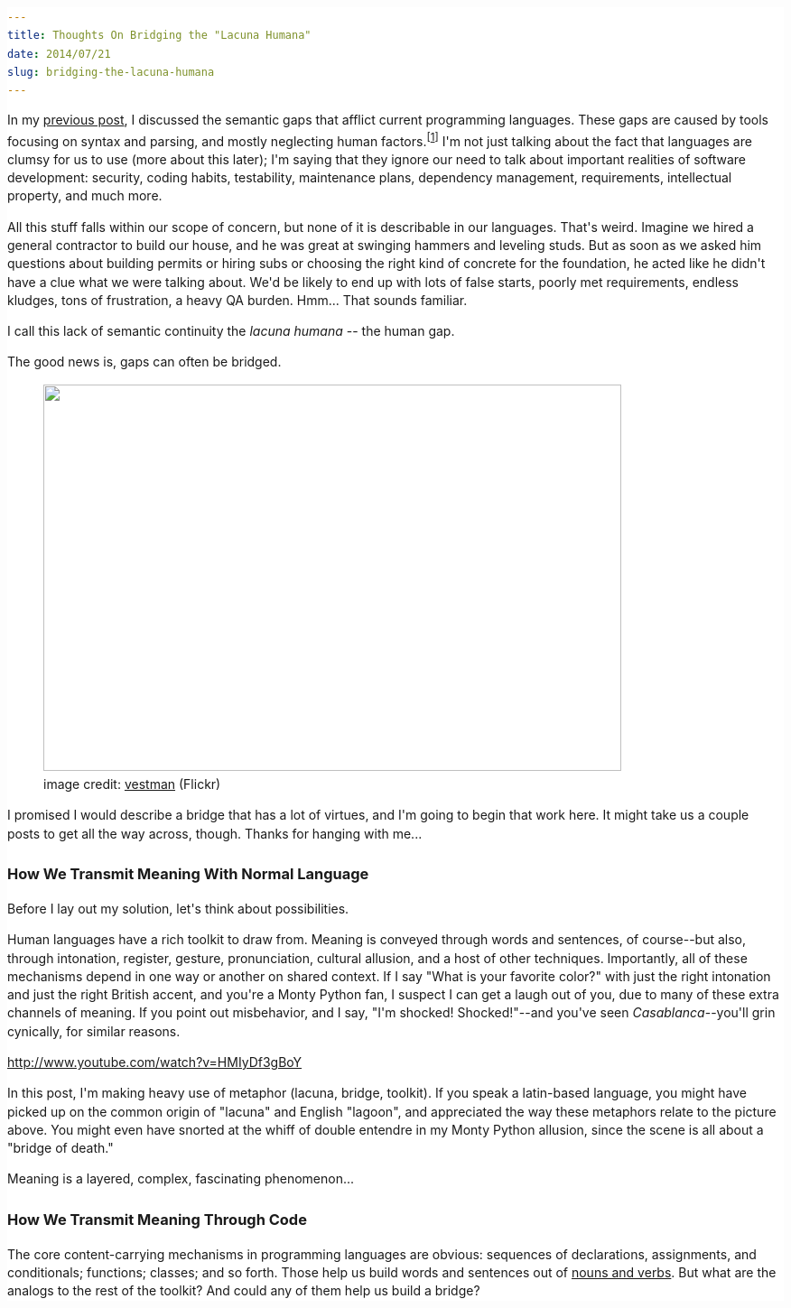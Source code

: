 ```yaml
---
title: Thoughts On Bridging the "Lacuna Humana"
date: 2014/07/21
slug: bridging-the-lacuna-humana
---
```


In my <a title="Lacunas Everywhere" href="../../../2014/07/16/lacunas-everywhere/">previous post</a>, I discussed the semantic gaps that afflict current programming languages. These gaps are caused by tools focusing on syntax and parsing, and mostly neglecting human factors.<sup>[<a href="#1">1</a>]</sup> I'm not just talking about the fact that languages are clumsy for us to use (more about this later); I'm saying that they ignore our need to talk about important realities of software development: security, coding habits, testability, maintenance plans, dependency management, requirements, intellectual property, and much more.

All this stuff falls within our scope of concern, but none of it is describable in our languages. That's weird. Imagine we hired a general contractor to build our house, and he was great at swinging hammers and leveling studs. But as soon as we asked him questions about building permits or hiring subs or choosing the right kind of concrete for the foundation, he acted like he didn't have a clue what we were talking about. We'd be likely to end up with lots of false starts, poorly met requirements, endless kludges, tons of frustration, a heavy QA burden. Hmm... That sounds familiar.

I call this lack of semantic continuity the <em>lacuna humana</em> -- the human gap.

The good news is, gaps can often be bridged.

<figure><img src="https://farm4.staticflickr.com/3462/3892862441_b574a8f9e7_z.jpg" alt="" width="640" height="428" /><figcaption>image credit: <a href="https://www.flickr.com/photos/vestman/3892862441/sizes/z/" target="_blank">vestman</a> (Flickr)</figcaption></figure>

I promised I would describe a bridge that has a lot of virtues, and I'm going to begin that work here. It might take us a couple posts to get all the way across, though. Thanks for hanging with me...


<h3>How We Transmit Meaning With Normal Language</h3>
Before I lay out my solution, let's think about possibilities.

Human languages have a rich toolkit to draw from. Meaning is conveyed through words and sentences, of course--but also, through intonation, register, gesture, pronunciation, cultural allusion, and a host of other techniques. Importantly, all of these mechanisms depend in one way or another on shared context. If I say "What is your favorite color?" with just the right intonation and just the right British accent, and you're a Monty Python fan, I suspect I can get a laugh out of you, due to many of these extra channels of meaning. If you point out misbehavior, and I say, "I'm shocked! Shocked!"--and you've seen <em>Casablanca</em>--you'll grin cynically, for similar reasons.

http://www.youtube.com/watch?v=HMIyDf3gBoY

In this post, I'm making heavy use of metaphor (lacuna, bridge, toolkit). If you speak a latin-based language, you might have picked up on the common origin of "lacuna" and English "lagoon", and appreciated the way these metaphors relate to the picture above. You might even have snorted at the whiff of double entendre in my Monty Python allusion, since the scene is all about a "bridge of death."

Meaning is a layered, complex, fascinating phenomenon...
<h3>How We Transmit Meaning Through Code</h3>
The core content-carrying mechanisms in programming languages are obvious: sequences of declarations, assignments, and conditionals; functions; classes; and so forth. Those help us build words and sentences out of <a title="nouns and verbs in programming languages" href="http://steve-yegge.blogspot.com/2006/03/execution-in-kingdom-of-nouns.html" target="_blank">nouns and verbs</a>. But what are the analogs to the rest of the toolkit? And could any of them help us build a bridge?
